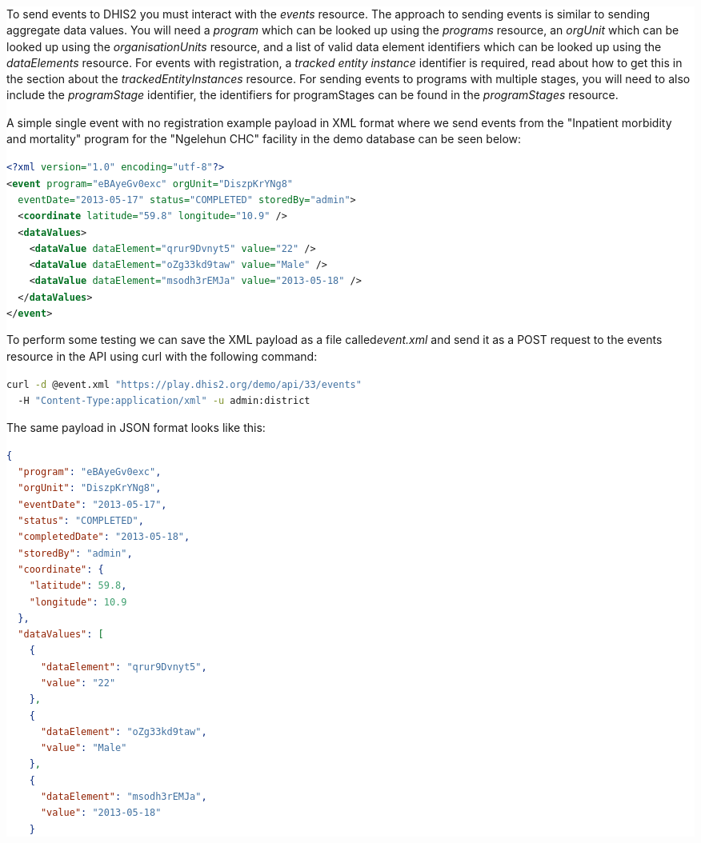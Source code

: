 To send events to DHIS2 you must interact with the *events* resource.
The approach to sending events is similar to sending aggregate data
values. You will need a *program* which can be looked up using the
*programs* resource, an *orgUnit* which can be looked up using the
*organisationUnits* resource, and a list of valid data element
identifiers which can be looked up using the *dataElements* resource.
For events with registration, a *tracked entity instance* identifier is
required, read about how to get this in the section about the
*trackedEntityInstances* resource. For sending events to programs with
multiple stages, you will need to also include the *programStage*
identifier, the identifiers for programStages can be found in the
*programStages* resource.

A simple single event with no registration example payload in XML format
where we send events from the "Inpatient morbidity and mortality"
program for the "Ngelehun CHC" facility in the demo database can be seen
below:

```xml
<?xml version="1.0" encoding="utf-8"?>
<event program="eBAyeGv0exc" orgUnit="DiszpKrYNg8"
  eventDate="2013-05-17" status="COMPLETED" storedBy="admin">
  <coordinate latitude="59.8" longitude="10.9" />
  <dataValues>
    <dataValue dataElement="qrur9Dvnyt5" value="22" />
    <dataValue dataElement="oZg33kd9taw" value="Male" />
    <dataValue dataElement="msodh3rEMJa" value="2013-05-18" />
  </dataValues>
</event>
```

To perform some testing we can save the XML payload as a file
called*event.xml* and send it as a POST request to the events resource
in the API using curl with the following command:

```bash
curl -d @event.xml "https://play.dhis2.org/demo/api/33/events"
  -H "Content-Type:application/xml" -u admin:district
```

The same payload in JSON format looks like this:

```json
{
  "program": "eBAyeGv0exc",
  "orgUnit": "DiszpKrYNg8",
  "eventDate": "2013-05-17",
  "status": "COMPLETED",
  "completedDate": "2013-05-18",
  "storedBy": "admin",
  "coordinate": {
    "latitude": 59.8,
    "longitude": 10.9
  },
  "dataValues": [
    {
      "dataElement": "qrur9Dvnyt5",
      "value": "22"
    },
    {
      "dataElement": "oZg33kd9taw",
      "value": "Male"
    },
    {
      "dataElement": "msodh3rEMJa",
      "value": "2013-05-18"
    }
```